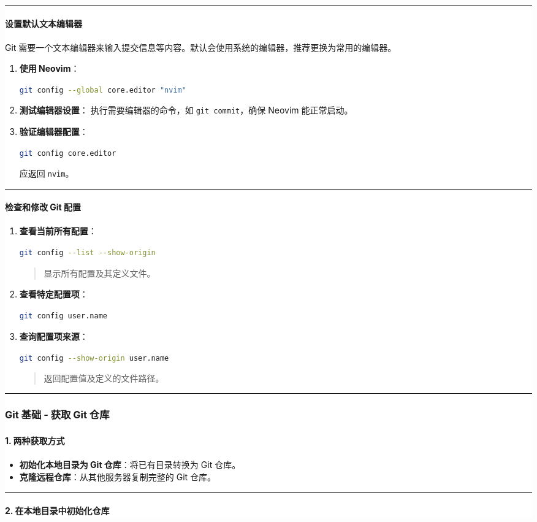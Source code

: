 ------

#### **设置默认文本编辑器**

Git 需要一个文本编辑器来输入提交信息等内容。默认会使用系统的编辑器，推荐更换为常用的编辑器。

1. **使用 Neovim**：

   ```bash
   git config --global core.editor "nvim"
   ```

2. **测试编辑器设置**：
   执行需要编辑器的命令，如 `git commit`，确保 Neovim 能正常启动。

3. **验证编辑器配置**：

   ```bash
   git config core.editor
   ```

   应返回 `nvim`。

------

#### **检查和修改 Git 配置**

1. **查看当前所有配置**：

   ```bash
   git config --list --show-origin
   ```

   > 显示所有配置及其定义文件。

2. **查看特定配置项**：

   ```bash
   git config user.name
   ```

3. **查询配置项来源**：

   ```bash
   git config --show-origin user.name
   ```

   > 返回配置值及定义的文件路径。

------

### Git 基础 - 获取 Git 仓库

#### 1. 两种获取方式

- **初始化本地目录为 Git 仓库**：将已有目录转换为 Git 仓库。
- **克隆远程仓库**：从其他服务器复制完整的 Git 仓库。

------

#### 2. 在本地目录中初始化仓库
